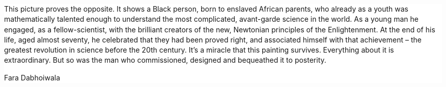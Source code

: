 This picture proves the opposite. It shows a Black person, born to enslaved African parents, who already as a youth was mathematically talented enough to understand the most complicated, avant-garde science in the world. As a young man he engaged, as a fellow-scientist, with the brilliant creators of the new, Newtonian principles of the Enlightenment. At the end of his life, aged almost seventy, he celebrated that they had been proved right, and associated himself with that achievement – the greatest revolution in science before the 20th century. It’s a miracle that this painting survives. Everything about it is extraordinary. But so was the man who commissioned, designed and bequeathed it to posterity.

Fara Dabhoiwala

